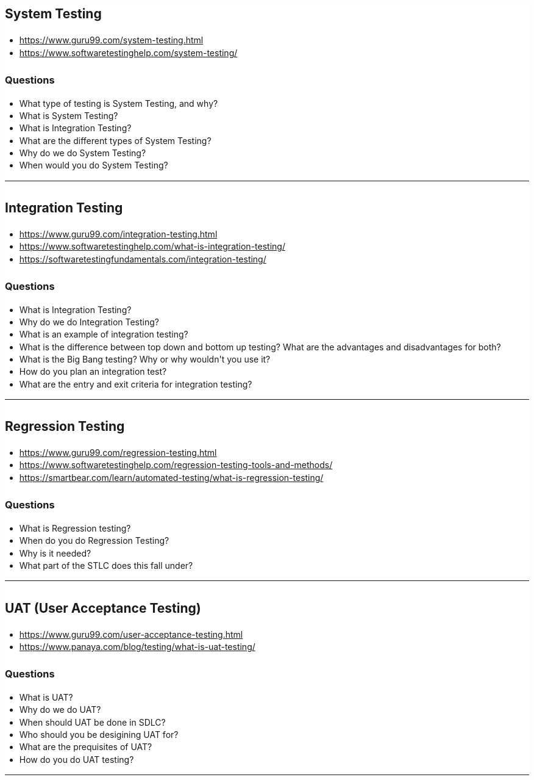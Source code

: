 ## System Testing
- https://www.guru99.com/system-testing.html
- https://www.softwaretestinghelp.com/system-testing/

### Questions
- What type of testing is System Testing, and why?
- What is System Testing?
- What is Integration Testing?
- What are the different types of System Testing?
- Why do we do System Testing?
- When would you do System Testing?

---
## Integration Testing
- https://www.guru99.com/integration-testing.html
- https://www.softwaretestinghelp.com/what-is-integration-testing/
- https://softwaretestingfundamentals.com/integration-testing/

### Questions
- What is Integration Testing?
- Why do we do Integration Testing?
- What is an example of integration testing?
- What is the difference between top down and bottom up testing? What are the advantages and disadvantages for both?
- What is the Big Bang testing? Why or why wouldn't you use it?
- How do you plan an integration test?
- What are the entry and exit criteria for integration testing?

---
## Regression Testing
- https://www.guru99.com/regression-testing.html
- https://www.softwaretestinghelp.com/regression-testing-tools-and-methods/
- https://smartbear.com/learn/automated-testing/what-is-regression-testing/

### Questions
- What is Regression testing?
- When do you do Regression Testing?
- Why is it needed?
- What part of the STLC does this fall under?

---
## UAT (User Acceptance Testing)
- https://www.guru99.com/user-acceptance-testing.html
- https://www.panaya.com/blog/testing/what-is-uat-testing/

### Questions
- What is UAT?
- Why do we do UAT?
- When should UAT be done in SDLC?
- Who should you be desigining UAT for?
- What are the prequisites of UAT?
- How do you do UAT testing?

---